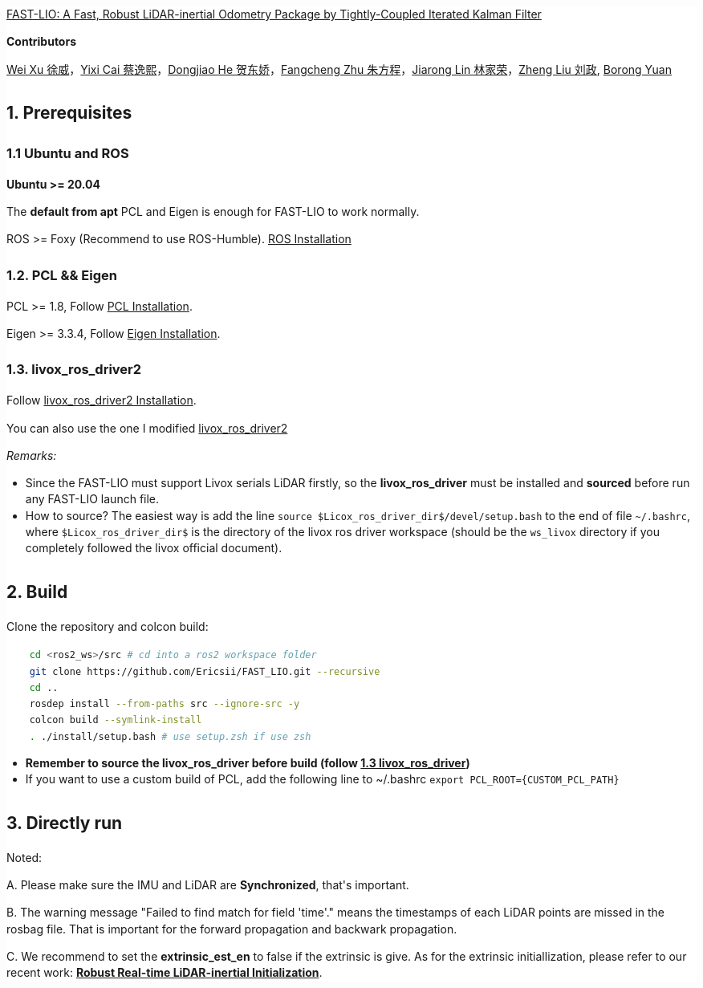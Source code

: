 [FAST-LIO: A Fast, Robust LiDAR-inertial Odometry Package by Tightly-Coupled Iterated Kalman Filter](https://arxiv.org/abs/2010.08196)

**Contributors**

[Wei Xu 徐威](https://github.com/XW-HKU)，[Yixi Cai 蔡逸熙](https://github.com/Ecstasy-EC)，[Dongjiao He 贺东娇](https://github.com/Joanna-HE)，[Fangcheng Zhu 朱方程](https://github.com/zfc-zfc)，[Jiarong Lin 林家荣](https://github.com/ziv-lin)，[Zheng Liu 刘政](https://github.com/Zale-Liu), [Borong Yuan](https://github.com/borongyuan)



## 1. Prerequisites
### 1.1 **Ubuntu** and **ROS**
**Ubuntu >= 20.04**

The **default from apt** PCL and Eigen is enough for FAST-LIO to work normally.

ROS >= Foxy (Recommend to use ROS-Humble). [ROS Installation](https://docs.ros.org/en/humble/Installation.html)

### 1.2. **PCL && Eigen**
PCL    >= 1.8,   Follow [PCL Installation](https://pointclouds.org/downloads/#linux).

Eigen  >= 3.3.4, Follow [Eigen Installation](http://eigen.tuxfamily.org/index.php?title=Main_Page).

### <span id="1.3">1.3. **livox_ros_driver2**</span>
Follow [livox_ros_driver2 Installation](https://github.com/Livox-SDK/livox_ros_driver2).

You can also use the one I modified [livox_ros_driver2](https://github.com/Ericsii/livox_ros_driver2/tree/feature/use-standard-unit)

*Remarks:*
- Since the FAST-LIO must support Livox serials LiDAR firstly, so the **livox_ros_driver** must be installed and **sourced** before run any FAST-LIO launch file.
- How to source? The easiest way is add the line ``` source $Licox_ros_driver_dir$/devel/setup.bash ``` to the end of file ``` ~/.bashrc ```, where ``` $Licox_ros_driver_dir$ ``` is the directory of the livox ros driver workspace (should be the ``` ws_livox ``` directory if you completely followed the livox official document).


## 2. Build
Clone the repository and colcon build:

```bash
    cd <ros2_ws>/src # cd into a ros2 workspace folder
    git clone https://github.com/Ericsii/FAST_LIO.git --recursive
    cd ..
    rosdep install --from-paths src --ignore-src -y
    colcon build --symlink-install
    . ./install/setup.bash # use setup.zsh if use zsh
```
- **Remember to source the livox_ros_driver before build (follow [1.3 livox_ros_driver](#1.3))**
- If you want to use a custom build of PCL, add the following line to ~/.bashrc
```export PCL_ROOT={CUSTOM_PCL_PATH}```
## 3. Directly run
Noted:

A. Please make sure the IMU and LiDAR are **Synchronized**, that's important.

B. The warning message "Failed to find match for field 'time'." means the timestamps of each LiDAR points are missed in the rosbag file. That is important for the forward propagation and backwark propagation.

C. We recommend to set the **extrinsic_est_en** to false if the extrinsic is give. As for the extrinsic initiallization, please refer to our recent work: [**Robust Real-time LiDAR-inertial Initialization**](https://github.com/hku-mars/LiDAR_IMU_Init).
```